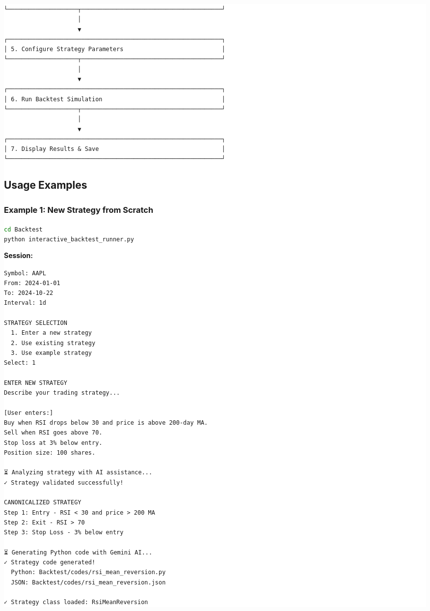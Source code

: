 ```
└────────────────────┬────────────────────────────────────────┘
                     │
                     ▼
┌─────────────────────────────────────────────────────────────┐
│ 5. Configure Strategy Parameters                            │
└────────────────────┬────────────────────────────────────────┘
                     │
                     ▼
┌─────────────────────────────────────────────────────────────┐
│ 6. Run Backtest Simulation                                  │
└────────────────────┬────────────────────────────────────────┘
                     │
                     ▼
┌─────────────────────────────────────────────────────────────┐
│ 7. Display Results & Save                                   │
└─────────────────────────────────────────────────────────────┘
```

## Usage Examples

### Example 1: New Strategy from Scratch

```bash
cd Backtest
python interactive_backtest_runner.py
```

**Session:**
```
Symbol: AAPL
From: 2024-01-01
To: 2024-10-22
Interval: 1d

STRATEGY SELECTION
  1. Enter a new strategy
  2. Use existing strategy
  3. Use example strategy
Select: 1

ENTER NEW STRATEGY
Describe your trading strategy...

[User enters:]
Buy when RSI drops below 30 and price is above 200-day MA.
Sell when RSI goes above 70.
Stop loss at 3% below entry.
Position size: 100 shares.

⏳ Analyzing strategy with AI assistance...
✓ Strategy validated successfully!

CANONICALIZED STRATEGY
Step 1: Entry - RSI < 30 and price > 200 MA
Step 2: Exit - RSI > 70
Step 3: Stop Loss - 3% below entry

⏳ Generating Python code with Gemini AI...
✓ Strategy code generated!
  Python: Backtest/codes/rsi_mean_reversion.py
  JSON: Backtest/codes/rsi_mean_reversion.json

✓ Strategy class loaded: RsiMeanReversion

```